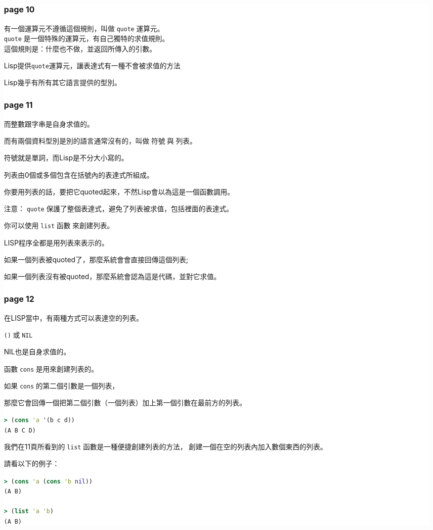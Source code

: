 ### page 10

有一個運算元不遵循這個規則，叫做 `quote` 運算元。    
`quote` 是一個特殊的運算元，有自己獨特的求值規則。    
這個規則是：什麼也不做，並返回所傳入的引數。    

Lisp提供`quote`運算元，讓表達式有一種不會被求值的方法

Lisp幾乎有所有其它語言提供的型別。

### page 11

而整數跟字串是自身求值的。

而有兩個資料型別是別的語言通常沒有的，叫做 符號 與 列表。

符號就是單詞，而Lisp是不分大小寫的。

列表由0個或多個包含在括號內的表達式所組成。

你要用列表的話，要把它quoted起來，不然Lisp會以為這是一個函數調用。

注意： `quote` 保護了整個表達式，避免了列表被求值，包括裡面的表達式。

你可以使用 `list` 函數 來創建列表。

LISP程序全都是用列表來表示的。

如果一個列表被quoted了，那麼系統會會直接回傳這個列表;

如果一個列表沒有被quoted，那麼系統會認為這是代碼，並對它求值。


### page 12

在LISP當中，有兩種方式可以表達空的列表。

`()` 或 `NIL`

NIL也是自身求值的。

函數 `cons` 是用來創建列表的。

如果 `cons` 的第二個引數是一個列表，

那麼它會回傳一個把第二個引數（一個列表）加上第一個引數在最前方的列表。

``` clojure
> (cons 'a '(b c d))
(A B C D)
```

我們在11頁所看到的 `list` 函數是一種便捷創建列表的方法，
創建一個在空的列表內加入數個東西的列表。

請看以下的例子：

``` clojure
> (cons 'a (cons 'b nil)) 
(A B)

> (list 'a 'b)
(A B)
```
